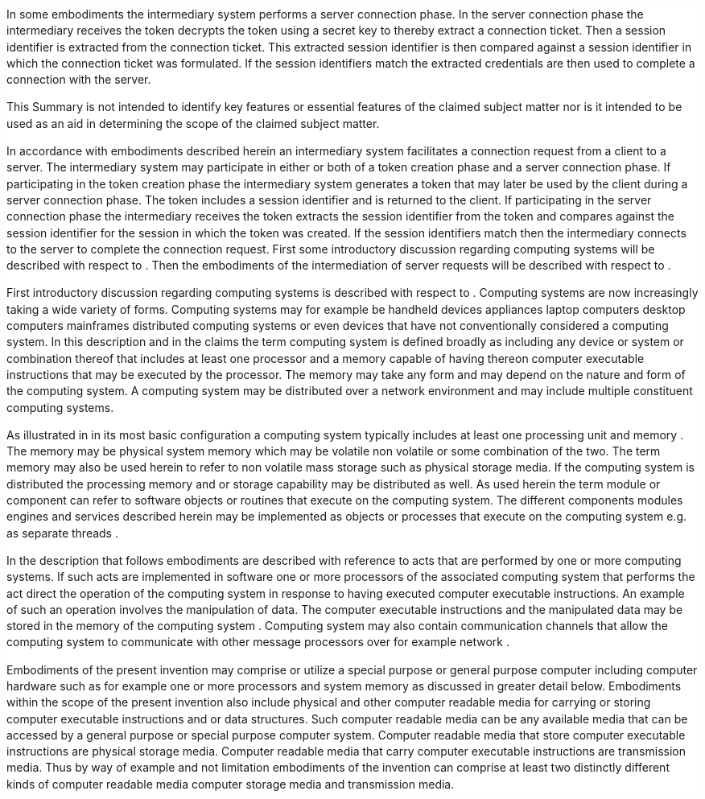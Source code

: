 In some embodiments the intermediary system performs a server connection phase. In the server connection phase the intermediary receives the token decrypts the token using a secret key to thereby extract a connection ticket. Then a session identifier is extracted from the connection ticket. This extracted session identifier is then compared against a session identifier in which the connection ticket was formulated. If the session identifiers match the extracted credentials are then used to complete a connection with the server.

This Summary is not intended to identify key features or essential features of the claimed subject matter nor is it intended to be used as an aid in determining the scope of the claimed subject matter.

In accordance with embodiments described herein an intermediary system facilitates a connection request from a client to a server. The intermediary system may participate in either or both of a token creation phase and a server connection phase. If participating in the token creation phase the intermediary system generates a token that may later be used by the client during a server connection phase. The token includes a session identifier and is returned to the client. If participating in the server connection phase the intermediary receives the token extracts the session identifier from the token and compares against the session identifier for the session in which the token was created. If the session identifiers match then the intermediary connects to the server to complete the connection request. First some introductory discussion regarding computing systems will be described with respect to . Then the embodiments of the intermediation of server requests will be described with respect to .

First introductory discussion regarding computing systems is described with respect to . Computing systems are now increasingly taking a wide variety of forms. Computing systems may for example be handheld devices appliances laptop computers desktop computers mainframes distributed computing systems or even devices that have not conventionally considered a computing system. In this description and in the claims the term computing system is defined broadly as including any device or system or combination thereof that includes at least one processor and a memory capable of having thereon computer executable instructions that may be executed by the processor. The memory may take any form and may depend on the nature and form of the computing system. A computing system may be distributed over a network environment and may include multiple constituent computing systems.

As illustrated in in its most basic configuration a computing system typically includes at least one processing unit and memory . The memory may be physical system memory which may be volatile non volatile or some combination of the two. The term memory may also be used herein to refer to non volatile mass storage such as physical storage media. If the computing system is distributed the processing memory and or storage capability may be distributed as well. As used herein the term module or component can refer to software objects or routines that execute on the computing system. The different components modules engines and services described herein may be implemented as objects or processes that execute on the computing system e.g. as separate threads .

In the description that follows embodiments are described with reference to acts that are performed by one or more computing systems. If such acts are implemented in software one or more processors of the associated computing system that performs the act direct the operation of the computing system in response to having executed computer executable instructions. An example of such an operation involves the manipulation of data. The computer executable instructions and the manipulated data may be stored in the memory of the computing system . Computing system may also contain communication channels that allow the computing system to communicate with other message processors over for example network .

Embodiments of the present invention may comprise or utilize a special purpose or general purpose computer including computer hardware such as for example one or more processors and system memory as discussed in greater detail below. Embodiments within the scope of the present invention also include physical and other computer readable media for carrying or storing computer executable instructions and or data structures. Such computer readable media can be any available media that can be accessed by a general purpose or special purpose computer system. Computer readable media that store computer executable instructions are physical storage media. Computer readable media that carry computer executable instructions are transmission media. Thus by way of example and not limitation embodiments of the invention can comprise at least two distinctly different kinds of computer readable media computer storage media and transmission media.
